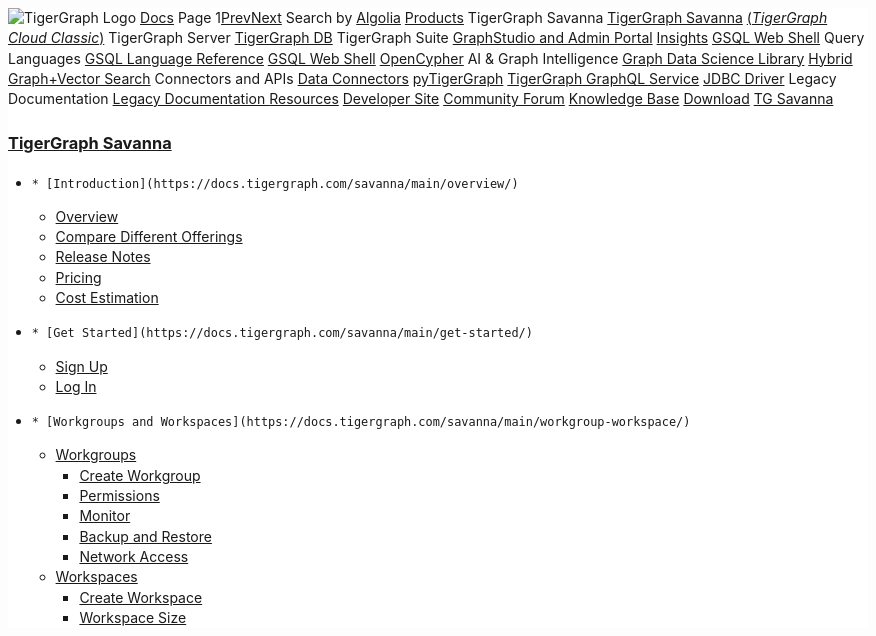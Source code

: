 ![TigerGraph Logo](https://www.tigergraph.com/wp-content/uploads/2020/05/TG_LOGO.svg) [Docs](https://docs.tigergraph.com/home)
Page 1[Prev](https://docs.tigergraph.com/savanna/main/administration/billing/payment-methods)[Next](https://docs.tigergraph.com/savanna/main/administration/billing/payment-methods)
Search by [Algolia](https://www.algolia.com/docsearch)
[Products](https://docs.tigergraph.com/savanna/main/administration/billing/payment-methods)
TigerGraph Savanna
[TigerGraph Savanna](https://docs.tigergraph.com/savanna/main/overview/) [(_TigerGraph Cloud Classic_)](https://docs.tigergraph.com/cloud/main/start/overview)
TigerGraph Server
[TigerGraph DB](https://docs.tigergraph.com/tigergraph-server/4.2/intro/)
TigerGraph Suite
[GraphStudio and Admin Portal](https://docs.tigergraph.com/gui/4.2/intro/) [Insights](https://docs.tigergraph.com/insights/4.2/intro/) [GSQL Web Shell](https://docs.tigergraph.com/tigergraph-server/current/gsql-shell/web)
Query Languages
[GSQL Language Reference](https://docs.tigergraph.com/gsql-ref/4.2/intro/) [GSQL Web Shell](https://docs.tigergraph.com/tigergraph-server/current/gsql-shell/web) [OpenCypher](https://docs.tigergraph.com/gsql-ref/current/opencypher-in-gsql)
AI & Graph Intelligence
[Graph Data Science Library](https://docs.tigergraph.com/graph-ml/3.10/intro/) [Hybrid Graph+Vector Search](https://docs.tigergraph.com/gsql-ref/current/vector/)
Connectors and APIs
[Data Connectors](https://docs.tigergraph.com/tigergraph-server/current/data-loading) [pyTigerGraph](https://docs.tigergraph.com/pytigergraph/1.8/intro/) [TigerGraph GraphQL Service](https://docs.tigergraph.com/graphql/3.9/) [JDBC Driver](https://github.com/tigergraph/ecosys/tree/master/tools/etl/tg-jdbc-driver)
Legacy Documentation
[ Legacy Documentation ](https://docs-legacy.tigergraph.com)
[Resources](https://docs.tigergraph.com/savanna/main/administration/billing/payment-methods)
[Developer Site](https://dev.tigergraph.com/) [Community Forum](https://community.tigergraph.com/) [Knowledge Base](https://tigergraph.freshdesk.com/support/solutions)
[Download](https://dl.tigergraph.com)
[ TG Savanna](https://savanna.tgcloud.io)
### [TigerGraph Savanna](https://docs.tigergraph.com/savanna/main/overview/)
  *     * [Introduction](https://docs.tigergraph.com/savanna/main/overview/)
      * [Overview](https://docs.tigergraph.com/savanna/main/overview/overview)
      * [Compare Different Offerings](https://docs.tigergraph.com/savanna/main/overview/comparison_table)
      * [Release Notes](https://docs.tigergraph.com/savanna/main/overview/release-notes)
      * [Pricing](https://docs.tigergraph.com/savanna/main/overview/pricing)
      * [Cost Estimation](https://docs.tigergraph.com/savanna/main/overview/cost-estimation)
  *     * [Get Started](https://docs.tigergraph.com/savanna/main/get-started/)
      * [Sign Up](https://docs.tigergraph.com/savanna/main/get-started/how2-signup)
      * [Log In](https://docs.tigergraph.com/savanna/main/get-started/how2-login)
  *     * [Workgroups and Workspaces](https://docs.tigergraph.com/savanna/main/workgroup-workspace/)
      * [Workgroups](https://docs.tigergraph.com/savanna/main/workgroup-workspace/workgroups/workgroup)
        * [Create Workgroup](https://docs.tigergraph.com/savanna/main/workgroup-workspace/workgroups/how2-create-a-workgroup)
        * [Permissions](https://docs.tigergraph.com/savanna/main/workgroup-workspace/workgroups/how2-workgroup-access)
        * [Monitor](https://docs.tigergraph.com/savanna/main/workgroup-workspace/workgroups/monitor-workspaces)
        * [Backup and Restore](https://docs.tigergraph.com/savanna/main/workgroup-workspace/workgroups/backup-and-restore)
        * [Network Access](https://docs.tigergraph.com/savanna/main/workgroup-workspace/workgroups/how2-config-network-access)
      * [Workspaces](https://docs.tigergraph.com/savanna/main/workgroup-workspace/workspaces/workspace)
        * [Create Workspace](https://docs.tigergraph.com/savanna/main/workgroup-workspace/workspaces/how2-create-a-workspace)
        * [Workspace Size](https://docs.tigergraph.com/savanna/main/workgroup-workspace/workspaces/workspace-size)